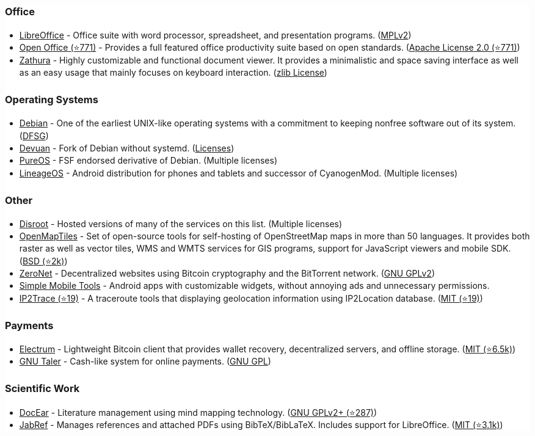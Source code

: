 ### Office

*   [LibreOffice](https://www.libreoffice.org/) - Office suite with word processor, spreadsheet, and presentation programs. ([MPLv2](https://www.libreoffice.org/about-us/licenses/))
*   [Open Office (⭐771)](https://github.com/apache/openoffice) - Provides a full featured office productivity suite based on open standards. ([Apache License 2.0 (⭐771)](https://github.com/apache/openoffice/blob/trunk/LICENSE))
*   [Zathura](https://git.pwmt.org/pwmt/zathura) - Highly customizable and functional document viewer. It provides a minimalistic and space saving interface as well as an easy usage that mainly focuses on keyboard interaction. ([zlib License](https://git.pwmt.org/pwmt/zathura/raw/master/LICENSE))

### Operating Systems

*   [Debian](https://www.debian.org/) - One of the earliest UNIX-like operating systems with a commitment to keeping nonfree software out of its system. ([DFSG](https://en.wikipedia.org/wiki/Debian_Free_Software_Guidelines))
*   [Devuan](https://devuan.org/) - Fork of Debian without systemd. ([Licenses](https://devuan.org/os/source-code))
*   [PureOS](https://pureos.net/) - FSF endorsed derivative of Debian. (Multiple licenses)
*   [LineageOS](https://lineageos.org/) - Android distribution for phones and tablets and successor of CyanogenMod. (Multiple licenses)

### Other

*   [Disroot](https://disroot.org/) - Hosted versions of many of the services on this list. (Multiple licenses)
*   [OpenMapTiles](https://openmaptiles.org/) - Set of open-source tools for self-hosting of OpenStreetMap maps in more than 50 languages. It provides both raster as well as vector tiles, WMS and WMTS services for GIS programs, support for JavaScript viewers and mobile SDK. ([BSD (⭐2k)](https://github.com/openmaptiles/openmaptiles/blob/master/LICENSE.md))
*   [ZeroNet](https://zeronet.io/) - Decentralized websites using Bitcoin cryptography and the BitTorrent network. ([GNU GPLv2](https://raw.githubusercontent.com/HelloZeroNet/ZeroNet/master/LICENSE))
*   [Simple Mobile Tools](https://simplemobiletools.github.io/) - Android apps with customizable widgets, without annoying ads and unnecessary permissions.
*   [IP2Trace (⭐19)](https://github.com/ip2location/ip2location-traceroute) - A traceroute tools that displaying geolocation information using IP2Location database. ([MIT (⭐19)](https://github.com/ip2location/ip2location-traceroute/blob/master/LICENSE))

### Payments

*   [Electrum](https://electrum.org) - Lightweight Bitcoin client that provides wallet recovery, decentralized servers, and offline storage. ([MIT (⭐6.5k)](https://github.com/spesmilo/electrum/blob/master/LICENCE))
*   [GNU Taler](https://taler.net) - Cash-like system for online payments. ([GNU GPL](https://taler.net/en/developers.html))

### Scientific Work

*   [DocEar](http://www.docear.org/) - Literature management using mind mapping technology. ([GNU GPLv2+ (⭐287)](https://github.com/Docear/Desktop/blob/master/docear_framework/license.txt))
*   [JabRef](https://www.jabref.org) - Manages references and attached PDFs using BibTeX/BibLaTeX. Includes support for LibreOffice. ([MIT (⭐3.1k)](https://github.com/JabRef/jabref/blob/master/LICENSE.md))
